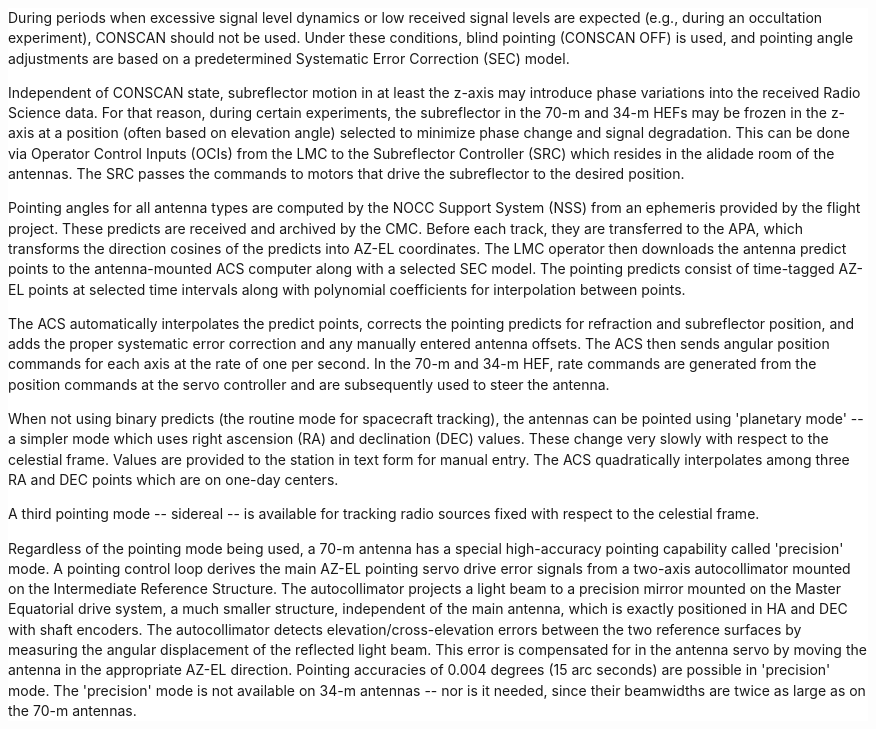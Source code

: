 During periods when excessive signal level dynamics or low received
signal levels are expected (e.g., during an occultation experiment),
CONSCAN should not be used. Under these conditions, blind pointing
(CONSCAN OFF) is used, and pointing angle adjustments are based on a
predetermined Systematic Error Correction (SEC) model.

Independent of CONSCAN state, subreflector motion in at least the z-axis
may introduce phase variations into the received Radio Science data. For
that reason, during certain experiments, the subreflector in the 70-m
and 34-m HEFs may be frozen in the z-axis at a position (often based on
elevation angle) selected to minimize phase change and signal
degradation. This can be done via Operator Control Inputs (OCIs) from
the LMC to the Subreflector Controller (SRC) which resides in the
alidade room of the antennas. The SRC passes the commands to motors that
drive the subreflector to the desired position.

Pointing angles for all antenna types are computed by the NOCC Support
System (NSS) from an ephemeris provided by the flight project. These
predicts are received and archived by the CMC. Before each track, they
are transferred to the APA, which transforms the direction cosines of
the predicts into AZ-EL coordinates. The LMC operator then downloads the
antenna predict points to the antenna-mounted ACS computer along with a
selected SEC model. The pointing predicts consist of time-tagged AZ-EL
points at selected time intervals along with polynomial coefficients for
interpolation between points.

The ACS automatically interpolates the predict points, corrects the
pointing predicts for refraction and subreflector position, and adds the
proper systematic error correction and any manually entered antenna
offsets. The ACS then sends angular position commands for each axis at
the rate of one per second. In the 70-m and 34-m HEF, rate commands are
generated from the position commands at the servo controller and are
subsequently used to steer the antenna.

When not using binary predicts (the routine mode for spacecraft
tracking), the antennas can be pointed using &apos;planetary mode&apos;
\-- a simpler mode which uses right ascension (RA) and declination (DEC)
values. These change very slowly with respect to the celestial frame.
Values are provided to the station in text form for manual entry. The
ACS quadratically interpolates among three RA and DEC points which are
on one-day centers.

A third pointing mode \-- sidereal \-- is available for tracking radio
sources fixed with respect to the celestial frame.

Regardless of the pointing mode being used, a 70-m antenna has a special
high-accuracy pointing capability called &apos;precision&apos; mode. A
pointing control loop derives the main AZ-EL pointing servo drive error
signals from a two-axis autocollimator mounted on the Intermediate
Reference Structure. The autocollimator projects a light beam to a
precision mirror mounted on the Master Equatorial drive system, a much
smaller structure, independent of the main antenna, which is exactly
positioned in HA and DEC with shaft encoders. The autocollimator detects
elevation/cross-elevation errors between the two reference surfaces by
measuring the angular displacement of the reflected light beam. This
error is compensated for in the antenna servo by moving the antenna in
the appropriate AZ-EL direction. Pointing accuracies of 0.004 degrees
(15 arc seconds) are possible in &apos;precision&apos; mode. The
&apos;precision&apos; mode is not available on 34-m antennas \-- nor is
it needed, since their beamwidths are twice as large as on the 70-m
antennas.
